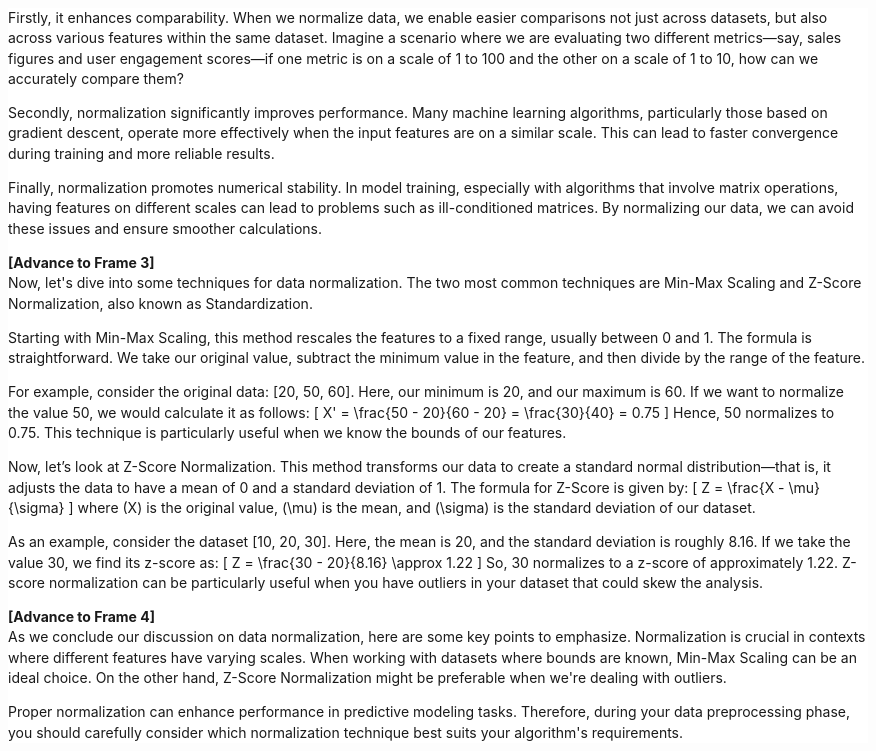 Firstly, it enhances comparability. When we normalize data, we enable easier comparisons not just across datasets, but also across various features within the same dataset. Imagine a scenario where we are evaluating two different metrics—say, sales figures and user engagement scores—if one metric is on a scale of 1 to 100 and the other on a scale of 1 to 10, how can we accurately compare them?

Secondly, normalization significantly improves performance. Many machine learning algorithms, particularly those based on gradient descent, operate more effectively when the input features are on a similar scale. This can lead to faster convergence during training and more reliable results. 

Finally, normalization promotes numerical stability. In model training, especially with algorithms that involve matrix operations, having features on different scales can lead to problems such as ill-conditioned matrices. By normalizing our data, we can avoid these issues and ensure smoother calculations. 

**[Advance to Frame 3]**  
Now, let's dive into some techniques for data normalization. The two most common techniques are Min-Max Scaling and Z-Score Normalization, also known as Standardization.

Starting with Min-Max Scaling, this method rescales the features to a fixed range, usually between 0 and 1. The formula is straightforward. We take our original value, subtract the minimum value in the feature, and then divide by the range of the feature. 

For example, consider the original data: [20, 50, 60]. Here, our minimum is 20, and our maximum is 60. If we want to normalize the value 50, we would calculate it as follows:
\[
X' = \frac{50 - 20}{60 - 20} = \frac{30}{40} = 0.75
\]
Hence, 50 normalizes to 0.75. This technique is particularly useful when we know the bounds of our features. 

Now, let’s look at Z-Score Normalization. This method transforms our data to create a standard normal distribution—that is, it adjusts the data to have a mean of 0 and a standard deviation of 1. The formula for Z-Score is given by:
\[
Z = \frac{X - \mu}{\sigma}
\]
where \(X\) is the original value, \(\mu\) is the mean, and \(\sigma\) is the standard deviation of our dataset.

As an example, consider the dataset [10, 20, 30]. Here, the mean is 20, and the standard deviation is roughly 8.16. If we take the value 30, we find its z-score as:
\[
Z = \frac{30 - 20}{8.16} \approx 1.22
\]
So, 30 normalizes to a z-score of approximately 1.22. Z-score normalization can be particularly useful when you have outliers in your dataset that could skew the analysis.

**[Advance to Frame 4]**  
As we conclude our discussion on data normalization, here are some key points to emphasize. Normalization is crucial in contexts where different features have varying scales. When working with datasets where bounds are known, Min-Max Scaling can be an ideal choice. On the other hand, Z-Score Normalization might be preferable when we're dealing with outliers.

Proper normalization can enhance performance in predictive modeling tasks. Therefore, during your data preprocessing phase, you should carefully consider which normalization technique best suits your algorithm's requirements. 
